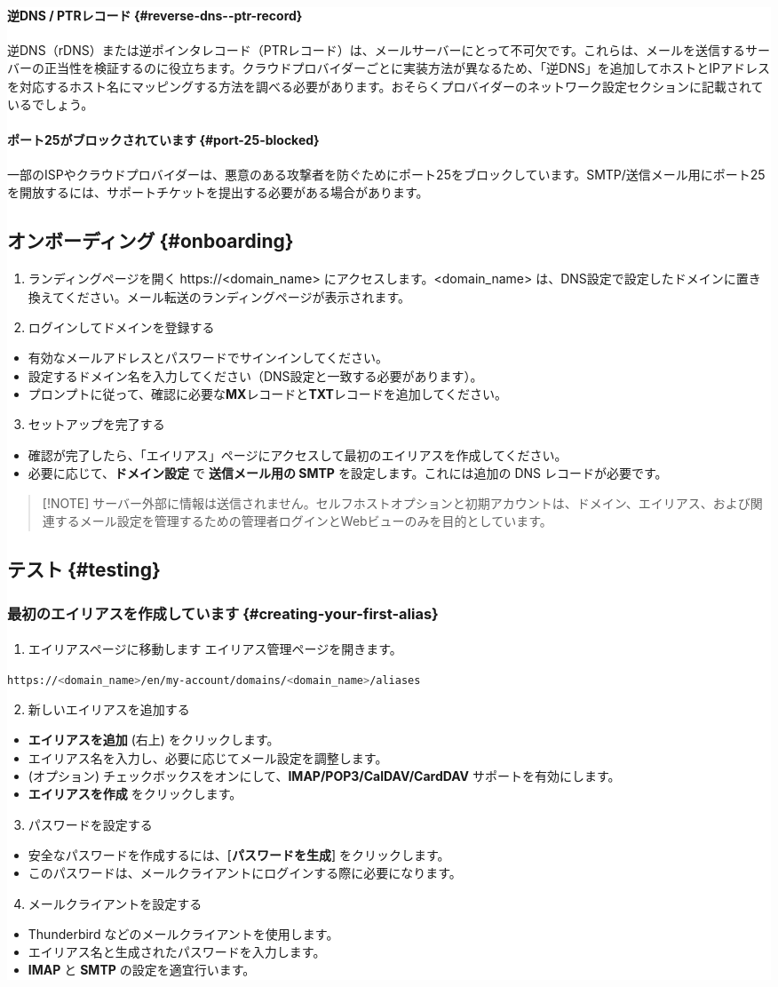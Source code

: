 #### 逆DNS / PTRレコード {#reverse-dns--ptr-record}

逆DNS（rDNS）または逆ポインタレコード（PTRレコード）は、メールサーバーにとって不可欠です。これらは、メールを送信するサーバーの正当性を検証するのに役立ちます。クラウドプロバイダーごとに実装方法が異なるため、「逆DNS」を追加してホストとIPアドレスを対応するホスト名にマッピングする方法を調べる必要があります。おそらくプロバイダーのネットワーク設定セクションに記載されているでしょう。

#### ポート25がブロックされています {#port-25-blocked}

一部のISPやクラウドプロバイダーは、悪意のある攻撃者を防ぐためにポート25をブロックしています。SMTP/送信メール用にポート25を開放するには、サポートチケットを提出する必要がある場合があります。

## オンボーディング {#onboarding}

1. ランディングページを開く
https://<domain_name> にアクセスします。<domain_name> は、DNS設定で設定したドメインに置き換えてください。メール転送のランディングページが表示されます。

2. ログインしてドメインを登録する

* 有効なメールアドレスとパスワードでサインインしてください。
* 設定するドメイン名を入力してください（DNS設定と一致する必要があります）。
* プロンプトに従って、確認に必要な**MX**レコードと**TXT**レコードを追加してください。

3. セットアップを完了する

* 確認が完了したら、「エイリアス」ページにアクセスして最初のエイリアスを作成してください。
* 必要に応じて、**ドメイン設定** で **送信メール用の SMTP** を設定します。これには追加の DNS レコードが必要です。

> \[!NOTE]
> サーバー外部に情報は送信されません。セルフホストオプションと初期アカウントは、ドメイン、エイリアス、および関連するメール設定を管理するための管理者ログインとWebビューのみを目的としています。

## テスト {#testing}

### 最初のエイリアスを作成しています {#creating-your-first-alias}

1. エイリアスページに移動します
エイリアス管理ページを開きます。

```sh
https://<domain_name>/en/my-account/domains/<domain_name>/aliases
```

2. 新しいエイリアスを追加する

* **エイリアスを追加** (右上) をクリックします。
* エイリアス名を入力し、必要に応じてメール設定を調整します。
* (オプション) チェックボックスをオンにして、**IMAP/POP3/CalDAV/CardDAV** サポートを有効にします。
* **エイリアスを作成** をクリックします。

3. パスワードを設定する

* 安全なパスワードを作成するには、[**パスワードを生成**] をクリックします。
* このパスワードは、メールクライアントにログインする際に必要になります。

4. メールクライアントを設定する

* Thunderbird などのメールクライアントを使用します。
* エイリアス名と生成されたパスワードを入力します。
* **IMAP** と **SMTP** の設定を適宜行います。
